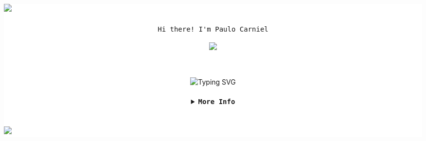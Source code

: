 <img width="100%" src="https://capsule-render.vercel.app/api?type=waving&color=5dade2&section=header&reversal=false&textBg=false&animation=fadeIn"/>

<div align="center">
  <samp>
    <b>
    </b>
      <br>
      Hi there! I'm Paulo Carniel
      <br>
  </samp>
</div>
<div align="center">
  <p align="center"><img align="center" src="https://visit-counter.vercel.app/counter.png?page=https%3A%2F%2Fgithub.com%2FPaulo-Carniel&s=40&c=00e1ff&bg=00000000&no=4&ff=alien&tb=&ta=+visitors%21" /></p> 
</div>
<br>
<br>
<div align="center" width="100%">
  <img src="https://readme-typing-svg.demolab.com?font=Cinzel&size=25&pause=1000&background=4B6B6D00&center=true&vCenter=true&width=435&lines=Welcome+To+My+GitHub!!;I'm+From+Brasil;Software+Engineering+Student" alt="Typing SVG"/>
</div>

<br>

<details align="center"><summary>
      <samp>
        <b>More Info</b>
      </samp>
  </summary></details>

<br>
<br>

<img width=100% src="https://capsule-render.vercel.app/api?type=waving&color=5dade2&section=footer&reversal=false&textBg=false&animation=fadeIn"/>
